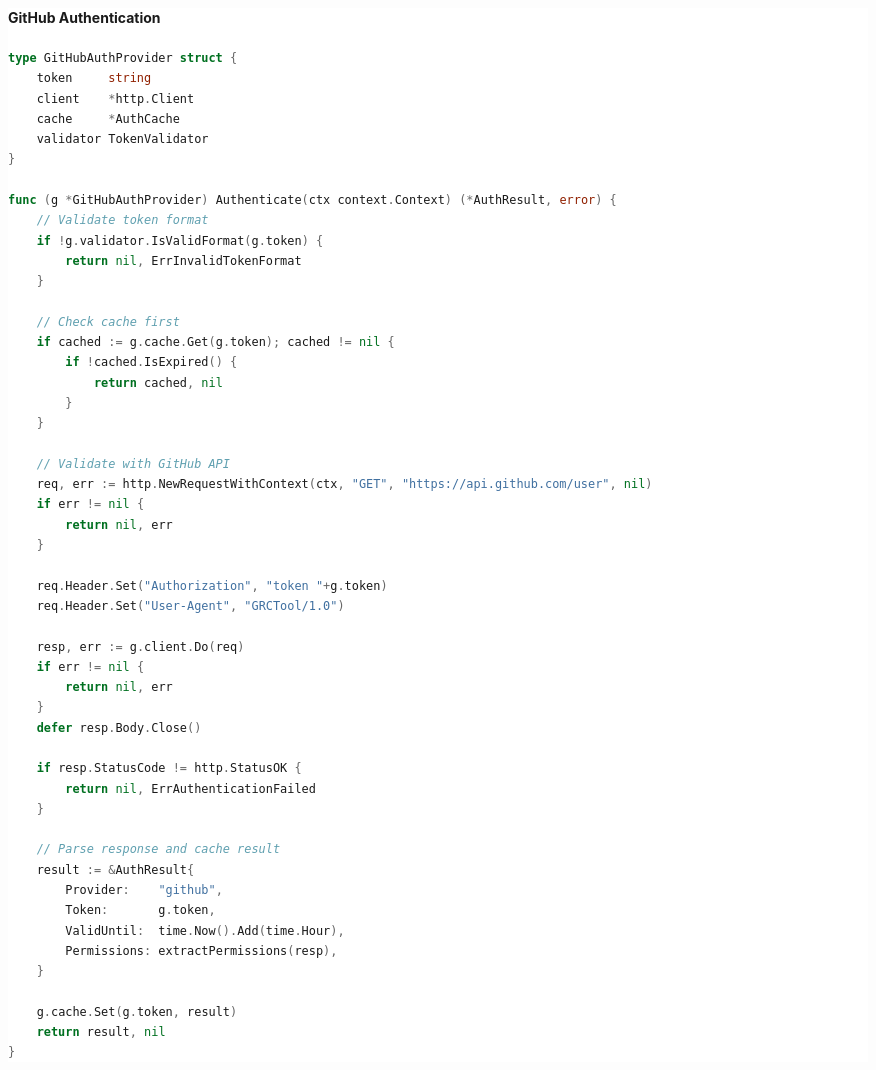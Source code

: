#### GitHub Authentication
```go
type GitHubAuthProvider struct {
    token     string
    client    *http.Client
    cache     *AuthCache
    validator TokenValidator
}

func (g *GitHubAuthProvider) Authenticate(ctx context.Context) (*AuthResult, error) {
    // Validate token format
    if !g.validator.IsValidFormat(g.token) {
        return nil, ErrInvalidTokenFormat
    }

    // Check cache first
    if cached := g.cache.Get(g.token); cached != nil {
        if !cached.IsExpired() {
            return cached, nil
        }
    }

    // Validate with GitHub API
    req, err := http.NewRequestWithContext(ctx, "GET", "https://api.github.com/user", nil)
    if err != nil {
        return nil, err
    }

    req.Header.Set("Authorization", "token "+g.token)
    req.Header.Set("User-Agent", "GRCTool/1.0")

    resp, err := g.client.Do(req)
    if err != nil {
        return nil, err
    }
    defer resp.Body.Close()

    if resp.StatusCode != http.StatusOK {
        return nil, ErrAuthenticationFailed
    }

    // Parse response and cache result
    result := &AuthResult{
        Provider:    "github",
        Token:       g.token,
        ValidUntil:  time.Now().Add(time.Hour),
        Permissions: extractPermissions(resp),
    }

    g.cache.Set(g.token, result)
    return result, nil
}
```
